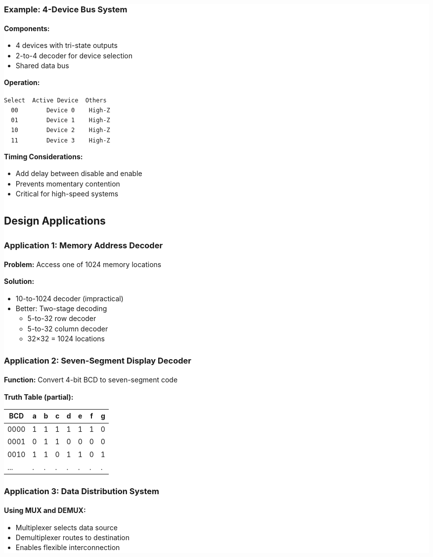 ### Example: 4-Device Bus System

**Components:**
- 4 devices with tri-state outputs
- 2-to-4 decoder for device selection
- Shared data bus

**Operation:**
```
Select  Active Device  Others
  00        Device 0    High-Z
  01        Device 1    High-Z
  10        Device 2    High-Z
  11        Device 3    High-Z
```

**Timing Considerations:**
- Add delay between disable and enable
- Prevents momentary contention
- Critical for high-speed systems

## Design Applications

### Application 1: Memory Address Decoder

**Problem:** Access one of 1024 memory locations

**Solution:**
- 10-to-1024 decoder (impractical)
- Better: Two-stage decoding
  - 5-to-32 row decoder
  - 5-to-32 column decoder
  - 32×32 = 1024 locations

### Application 2: Seven-Segment Display Decoder

**Function:** Convert 4-bit BCD to seven-segment code

**Truth Table (partial):**

| BCD | a | b | c | d | e | f | g |
|-----|---|---|---|---|---|---|---|
| 0000| 1 | 1 | 1 | 1 | 1 | 1 | 0 |
| 0001| 0 | 1 | 1 | 0 | 0 | 0 | 0 |
| 0010| 1 | 1 | 0 | 1 | 1 | 0 | 1 |
| ... | . | . | . | . | . | . | . |

### Application 3: Data Distribution System

**Using MUX and DEMUX:**
- Multiplexer selects data source
- Demultiplexer routes to destination
- Enables flexible interconnection
